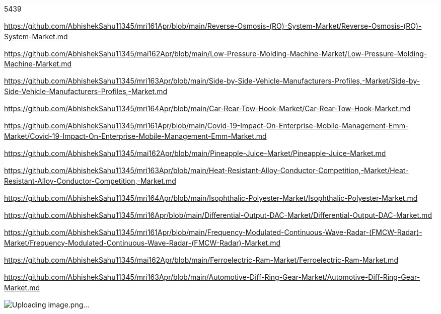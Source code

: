 5439</p><p><a href="https://github.com/AbhishekSahu11345/mri161Apr/blob/main/Reverse-Osmosis-(RO)-System-Market/Reverse-Osmosis-(RO)-System-Market.md">https://github.com/AbhishekSahu11345/mri161Apr/blob/main/Reverse-Osmosis-(RO)-System-Market/Reverse-Osmosis-(RO)-System-Market.md</a></p><p><a href="https://github.com/AbhishekSahu11345/mai162Apr/blob/main/Low-Pressure-Molding-Machine-Market/Low-Pressure-Molding-Machine-Market.md">https://github.com/AbhishekSahu11345/mai162Apr/blob/main/Low-Pressure-Molding-Machine-Market/Low-Pressure-Molding-Machine-Market.md</a></p><p><a href="https://github.com/AbhishekSahu11345/mri163Apr/blob/main/Side-by-Side-Vehicle-Manufacturers-Profiles,-Market/Side-by-Side-Vehicle-Manufacturers-Profiles,-Market.md">https://github.com/AbhishekSahu11345/mri163Apr/blob/main/Side-by-Side-Vehicle-Manufacturers-Profiles,-Market/Side-by-Side-Vehicle-Manufacturers-Profiles,-Market.md</a></p><p><a href="https://github.com/AbhishekSahu11345/mri164Apr/blob/main/Car-Rear-Tow-Hook-Market/Car-Rear-Tow-Hook-Market.md">https://github.com/AbhishekSahu11345/mri164Apr/blob/main/Car-Rear-Tow-Hook-Market/Car-Rear-Tow-Hook-Market.md</a></p><p><a href="https://github.com/AbhishekSahu11345/mri161Apr/blob/main/Covid-19-Impact-On-Enterprise-Mobile-Management-Emm-Market/Covid-19-Impact-On-Enterprise-Mobile-Management-Emm-Market.md">https://github.com/AbhishekSahu11345/mri161Apr/blob/main/Covid-19-Impact-On-Enterprise-Mobile-Management-Emm-Market/Covid-19-Impact-On-Enterprise-Mobile-Management-Emm-Market.md</a></p><p><a href="https://github.com/AbhishekSahu11345/mai162Apr/blob/main/Pineapple-Juice-Market/Pineapple-Juice-Market.md">https://github.com/AbhishekSahu11345/mai162Apr/blob/main/Pineapple-Juice-Market/Pineapple-Juice-Market.md</a></p><p><a href="https://github.com/AbhishekSahu11345/mri163Apr/blob/main/Heat-Resistant-Alloy-Conductor-Competition,-Market/Heat-Resistant-Alloy-Conductor-Competition,-Market.md">https://github.com/AbhishekSahu11345/mri163Apr/blob/main/Heat-Resistant-Alloy-Conductor-Competition,-Market/Heat-Resistant-Alloy-Conductor-Competition,-Market.md</a></p><p><a href="https://github.com/AbhishekSahu11345/mri164Apr/blob/main/Isophthalic-Polyester-Market/Isophthalic-Polyester-Market.md">https://github.com/AbhishekSahu11345/mri164Apr/blob/main/Isophthalic-Polyester-Market/Isophthalic-Polyester-Market.md</a></p><p><a href="https://github.com/AbhishekSahu11345/mri16Apr/blob/main/Differential-Output-DAC-Market/Differential-Output-DAC-Market.md">https://github.com/AbhishekSahu11345/mri16Apr/blob/main/Differential-Output-DAC-Market/Differential-Output-DAC-Market.md</a></p><p><a href="https://github.com/AbhishekSahu11345/mri161Apr/blob/main/Frequency-Modulated-Continuous-Wave-Radar-(FMCW-Radar)-Market/Frequency-Modulated-Continuous-Wave-Radar-(FMCW-Radar)-Market.md">https://github.com/AbhishekSahu11345/mri161Apr/blob/main/Frequency-Modulated-Continuous-Wave-Radar-(FMCW-Radar)-Market/Frequency-Modulated-Continuous-Wave-Radar-(FMCW-Radar)-Market.md</a></p><p><a href="https://github.com/AbhishekSahu11345/mai162Apr/blob/main/Ferroelectric-Ram-Market/Ferroelectric-Ram-Market.md">https://github.com/AbhishekSahu11345/mai162Apr/blob/main/Ferroelectric-Ram-Market/Ferroelectric-Ram-Market.md</a></p><p><a href="https://github.com/AbhishekSahu11345/mri163Apr/blob/main/Automotive-Diff-Ring-Gear-Market/Automotive-Diff-Ring-Gear-Market.md">https://github.com/AbhishekSahu11345/mri163Apr/blob/main/Automotive-Diff-Ring-Gear-Market/Automotive-Diff-Ring-Gear-Market.md</a></p>
![Uploading image.png…]()
